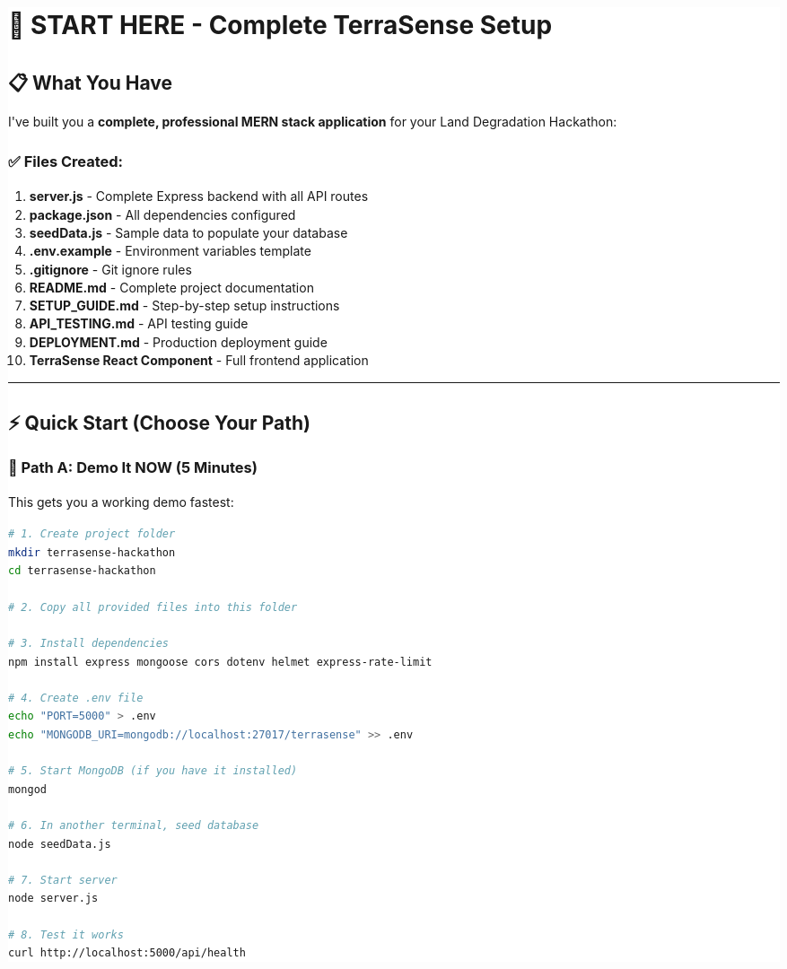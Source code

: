 # 🎯 START HERE - Complete TerraSense Setup

## 📋 What You Have

I've built you a **complete, professional MERN stack application** for your Land Degradation Hackathon:

### ✅ Files Created:
1. **server.js** - Complete Express backend with all API routes
2. **package.json** - All dependencies configured
3. **seedData.js** - Sample data to populate your database
4. **.env.example** - Environment variables template
5. **.gitignore** - Git ignore rules
6. **README.md** - Complete project documentation
7. **SETUP_GUIDE.md** - Step-by-step setup instructions
8. **API_TESTING.md** - API testing guide
9. **DEPLOYMENT.md** - Production deployment guide
10. **TerraSense React Component** - Full frontend application

---

## ⚡ Quick Start (Choose Your Path)

### 🚀 Path A: Demo It NOW (5 Minutes)

This gets you a working demo fastest:

```bash
# 1. Create project folder
mkdir terrasense-hackathon
cd terrasense-hackathon

# 2. Copy all provided files into this folder

# 3. Install dependencies
npm install express mongoose cors dotenv helmet express-rate-limit

# 4. Create .env file
echo "PORT=5000" > .env
echo "MONGODB_URI=mongodb://localhost:27017/terrasense" >> .env

# 5. Start MongoDB (if you have it installed)
mongod

# 6. In another terminal, seed database
node seedData.js

# 7. Start server
node server.js

# 8. Test it works
curl http://localhost:5000/api/health
```
